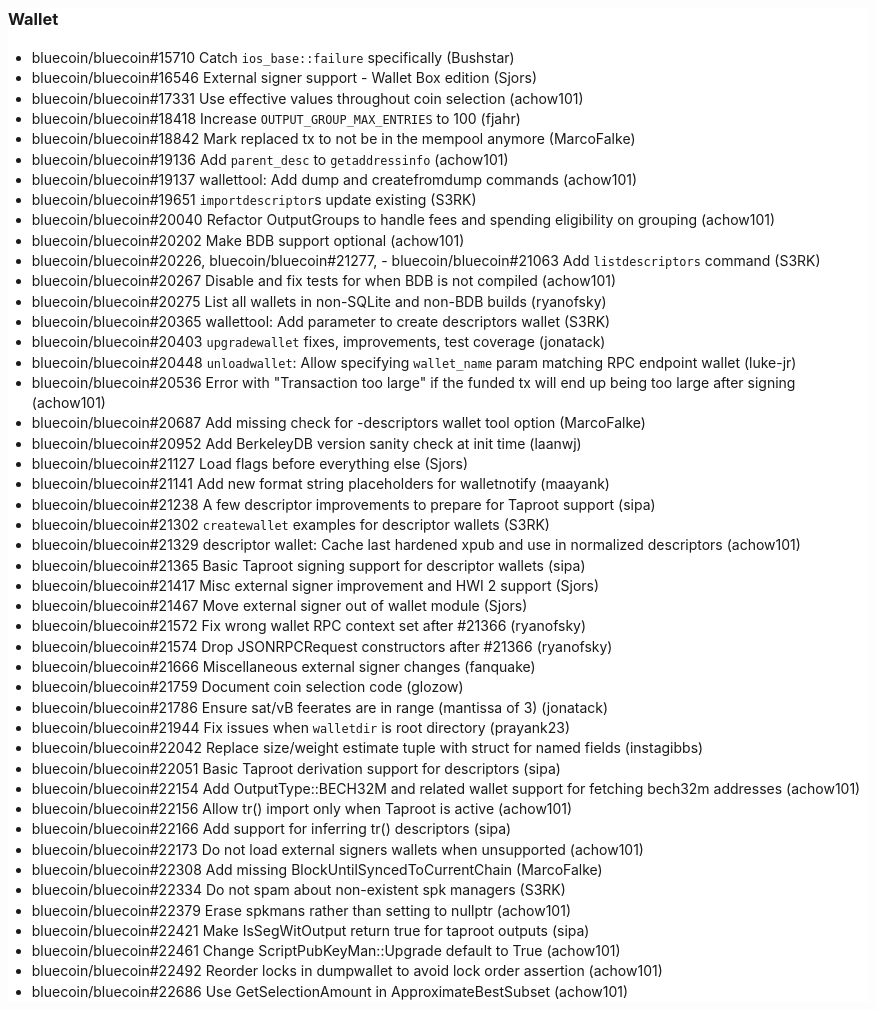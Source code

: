 ### Wallet
- bluecoin/bluecoin#15710 Catch `ios_base::failure` specifically (Bushstar)
- bluecoin/bluecoin#16546 External signer support - Wallet Box edition (Sjors)
- bluecoin/bluecoin#17331 Use effective values throughout coin selection (achow101)
- bluecoin/bluecoin#18418 Increase `OUTPUT_GROUP_MAX_ENTRIES` to 100 (fjahr)
- bluecoin/bluecoin#18842 Mark replaced tx to not be in the mempool anymore (MarcoFalke)
- bluecoin/bluecoin#19136 Add `parent_desc` to `getaddressinfo` (achow101)
- bluecoin/bluecoin#19137 wallettool: Add dump and createfromdump commands (achow101)
- bluecoin/bluecoin#19651 `importdescriptor`s update existing (S3RK)
- bluecoin/bluecoin#20040 Refactor OutputGroups to handle fees and spending eligibility on grouping (achow101)
- bluecoin/bluecoin#20202 Make BDB support optional (achow101)
- bluecoin/bluecoin#20226, bluecoin/bluecoin#21277, - bluecoin/bluecoin#21063 Add `listdescriptors` command (S3RK)
- bluecoin/bluecoin#20267 Disable and fix tests for when BDB is not compiled (achow101)
- bluecoin/bluecoin#20275 List all wallets in non-SQLite and non-BDB builds (ryanofsky)
- bluecoin/bluecoin#20365 wallettool: Add parameter to create descriptors wallet (S3RK)
- bluecoin/bluecoin#20403 `upgradewallet` fixes, improvements, test coverage (jonatack)
- bluecoin/bluecoin#20448 `unloadwallet`: Allow specifying `wallet_name` param matching RPC endpoint wallet (luke-jr)
- bluecoin/bluecoin#20536 Error with "Transaction too large" if the funded tx will end up being too large after signing (achow101)
- bluecoin/bluecoin#20687 Add missing check for -descriptors wallet tool option (MarcoFalke)
- bluecoin/bluecoin#20952 Add BerkeleyDB version sanity check at init time (laanwj)
- bluecoin/bluecoin#21127 Load flags before everything else (Sjors)
- bluecoin/bluecoin#21141 Add new format string placeholders for walletnotify (maayank)
- bluecoin/bluecoin#21238 A few descriptor improvements to prepare for Taproot support (sipa)
- bluecoin/bluecoin#21302 `createwallet` examples for descriptor wallets (S3RK)
- bluecoin/bluecoin#21329 descriptor wallet: Cache last hardened xpub and use in normalized descriptors (achow101)
- bluecoin/bluecoin#21365 Basic Taproot signing support for descriptor wallets (sipa)
- bluecoin/bluecoin#21417 Misc external signer improvement and HWI 2 support (Sjors)
- bluecoin/bluecoin#21467 Move external signer out of wallet module (Sjors)
- bluecoin/bluecoin#21572 Fix wrong wallet RPC context set after #21366 (ryanofsky)
- bluecoin/bluecoin#21574 Drop JSONRPCRequest constructors after #21366 (ryanofsky)
- bluecoin/bluecoin#21666 Miscellaneous external signer changes (fanquake)
- bluecoin/bluecoin#21759 Document coin selection code (glozow)
- bluecoin/bluecoin#21786 Ensure sat/vB feerates are in range (mantissa of 3) (jonatack)
- bluecoin/bluecoin#21944 Fix issues when `walletdir` is root directory (prayank23)
- bluecoin/bluecoin#22042 Replace size/weight estimate tuple with struct for named fields (instagibbs)
- bluecoin/bluecoin#22051 Basic Taproot derivation support for descriptors (sipa)
- bluecoin/bluecoin#22154 Add OutputType::BECH32M and related wallet support for fetching bech32m addresses (achow101)
- bluecoin/bluecoin#22156 Allow tr() import only when Taproot is active (achow101)
- bluecoin/bluecoin#22166 Add support for inferring tr() descriptors (sipa)
- bluecoin/bluecoin#22173 Do not load external signers wallets when unsupported (achow101)
- bluecoin/bluecoin#22308 Add missing BlockUntilSyncedToCurrentChain (MarcoFalke)
- bluecoin/bluecoin#22334 Do not spam about non-existent spk managers (S3RK)
- bluecoin/bluecoin#22379 Erase spkmans rather than setting to nullptr (achow101)
- bluecoin/bluecoin#22421 Make IsSegWitOutput return true for taproot outputs (sipa)
- bluecoin/bluecoin#22461 Change ScriptPubKeyMan::Upgrade default to True (achow101)
- bluecoin/bluecoin#22492 Reorder locks in dumpwallet to avoid lock order assertion (achow101)
- bluecoin/bluecoin#22686 Use GetSelectionAmount in ApproximateBestSubset (achow101)
